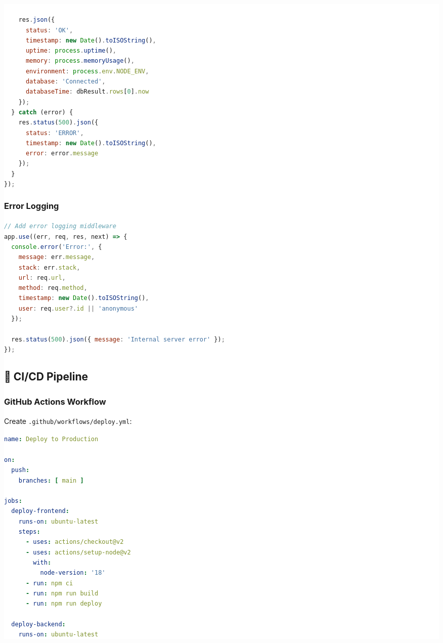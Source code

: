 ```javascript
    
    res.json({
      status: 'OK',
      timestamp: new Date().toISOString(),
      uptime: process.uptime(),
      memory: process.memoryUsage(),
      environment: process.env.NODE_ENV,
      database: 'Connected',
      databaseTime: dbResult.rows[0].now
    });
  } catch (error) {
    res.status(500).json({
      status: 'ERROR',
      timestamp: new Date().toISOString(),
      error: error.message
    });
  }
});
```

### Error Logging
```javascript
// Add error logging middleware
app.use((err, req, res, next) => {
  console.error('Error:', {
    message: err.message,
    stack: err.stack,
    url: req.url,
    method: req.method,
    timestamp: new Date().toISOString(),
    user: req.user?.id || 'anonymous'
  });
  
  res.status(500).json({ message: 'Internal server error' });
});
```

## 🔄 CI/CD Pipeline

### GitHub Actions Workflow
Create `.github/workflows/deploy.yml`:

```yaml
name: Deploy to Production

on:
  push:
    branches: [ main ]

jobs:
  deploy-frontend:
    runs-on: ubuntu-latest
    steps:
      - uses: actions/checkout@v2
      - uses: actions/setup-node@v2
        with:
          node-version: '18'
      - run: npm ci
      - run: npm run build
      - run: npm run deploy

  deploy-backend:
    runs-on: ubuntu-latest
```